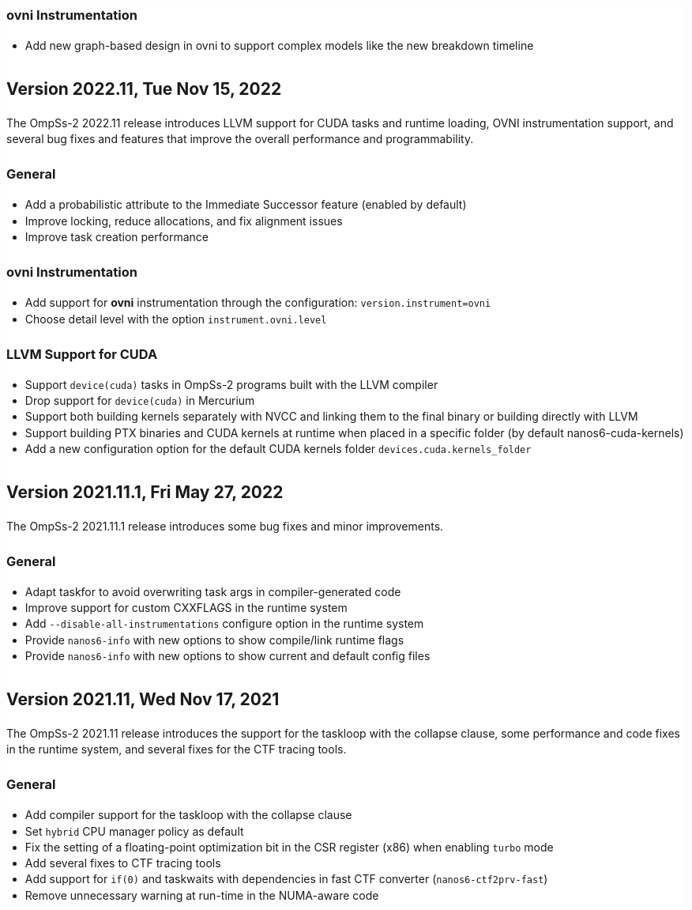 ### **ovni** Instrumentation
- Add new graph-based design in ovni to support complex models like the new breakdown timeline


## Version 2022.11, Tue Nov 15, 2022
The OmpSs-2 2022.11 release introduces LLVM support for CUDA tasks and runtime loading, OVNI instrumentation support, and several bug fixes and features that improve the overall performance and programmability.

### General
- Add a probabilistic attribute to the Immediate Successor feature (enabled by default)
- Improve locking, reduce allocations, and fix alignment issues
- Improve task creation performance

### **ovni** Instrumentation
- Add support for **ovni** instrumentation through the configuration: `version.instrument=ovni`
- Choose detail level with the option `instrument.ovni.level`

### LLVM Support for CUDA
- Support `device(cuda)` tasks in OmpSs-2 programs built with the LLVM compiler
- Drop support for `device(cuda)` in Mercurium
- Support both building kernels separately with NVCC and linking them to the final binary or building directly with LLVM
- Support building PTX binaries and CUDA kernels at runtime when placed in a specific folder (by default nanos6-cuda-kernels)
- Add a new configuration option for the default CUDA kernels folder `devices.cuda.kernels_folder`


## Version 2021.11.1, Fri May 27, 2022
The OmpSs-2 2021.11.1 release introduces some bug fixes and minor improvements.

### General
- Adapt taskfor to avoid overwriting task args in compiler-generated code
- Improve support for custom CXXFLAGS in the runtime system
- Add `--disable-all-instrumentations` configure option in the runtime system
- Provide `nanos6-info` with new options to show compile/link runtime flags
- Provide `nanos6-info` with new options to show current and default config files


## Version 2021.11, Wed Nov 17, 2021
The OmpSs-2 2021.11 release introduces the support for the taskloop with the collapse clause, some performance and
code fixes in the runtime system, and several fixes for the CTF tracing tools.

### General
- Add compiler support for the taskloop with the collapse clause
- Set `hybrid` CPU manager policy as default
- Fix the setting of a floating-point optimization bit in the CSR register (x86) when enabling `turbo` mode
- Add several fixes to CTF tracing tools
- Add support for `if(0)` and taskwaits with dependencies in fast CTF converter (`nanos6-ctf2prv-fast`)
- Remove unnecessary warning at run-time in the NUMA-aware code
